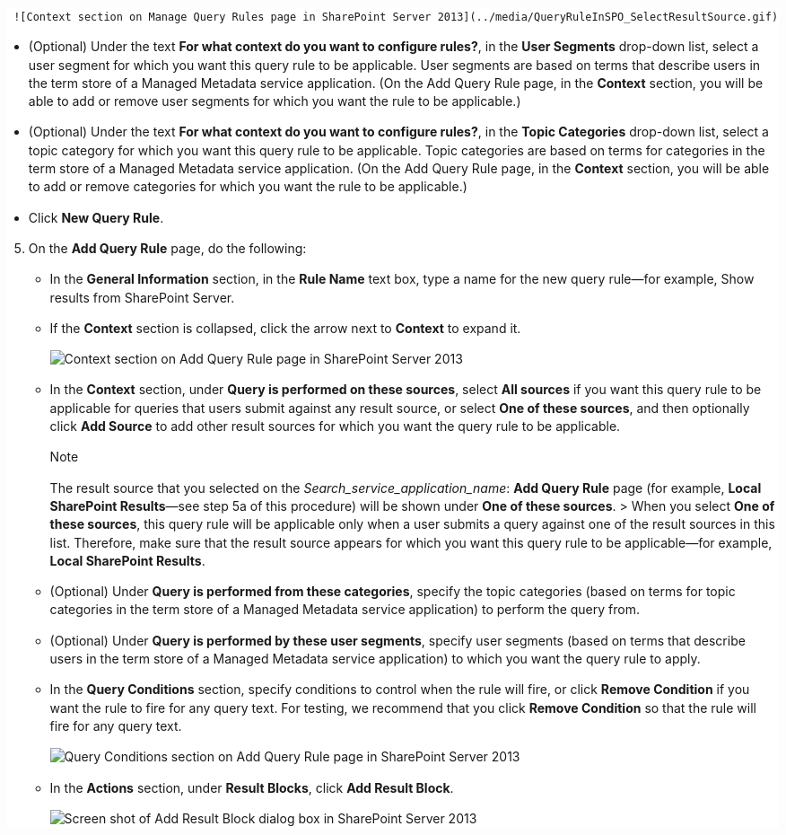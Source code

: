      ![Context section on Manage Query Rules page in SharePoint Server 2013](../media/QueryRuleInSPO_SelectResultSource.gif)
  
   - (Optional) Under the text **For what context do you want to configure rules?**, in the **User Segments** drop-down list, select a user segment for which you want this query rule to be applicable. User segments are based on terms that describe users in the term store of a Managed Metadata service application. (On the Add Query Rule page, in the **Context** section, you will be able to add or remove user segments for which you want the rule to be applicable.) 
    
   - (Optional) Under the text **For what context do you want to configure rules?**, in the **Topic Categories** drop-down list, select a topic category for which you want this query rule to be applicable. Topic categories are based on terms for categories in the term store of a Managed Metadata service application. (On the Add Query Rule page, in the **Context** section, you will be able to add or remove categories for which you want the rule to be applicable.) 
    
   - Click **New Query Rule**.
    
5. On the **Add Query Rule** page, do the following: 
    
   - In the **General Information** section, in the **Rule Name** text box, type a name for the new query rule—for example, Show results from SharePoint Server.
    
   - If the **Context** section is collapsed, click the arrow next to **Context** to expand it. 
    
     ![Context section on Add Query Rule page in SharePoint Server 2013](../media/QueryRuleInSPO_Context.gif)
  
   - In the **Context** section, under **Query is performed on these sources**, select **All sources** if you want this query rule to be applicable for queries that users submit against any result source, or select **One of these sources**, and then optionally click **Add Source** to add other result sources for which you want the query rule to be applicable. 
    
     > [!NOTE]
     >  The result source that you selected on the  _Search_service_application_name_: **Add Query Rule** page (for example, **Local SharePoint Results**—see step 5a of this procedure) will be shown under **One of these sources**. >  When you select **One of these sources**, this query rule will be applicable only when a user submits a query against one of the result sources in this list. Therefore, make sure that the result source appears for which you want this query rule to be applicable—for example, **Local SharePoint Results**. 
  
   - (Optional) Under **Query is performed from these categories**, specify the topic categories (based on terms for topic categories in the term store of a Managed Metadata service application) to perform the query from.
    
   - (Optional) Under **Query is performed by these user segments**, specify user segments (based on terms that describe users in the term store of a Managed Metadata service application) to which you want the query rule to apply.
    
   - In the **Query Conditions** section, specify conditions to control when the rule will fire, or click **Remove Condition** if you want the rule to fire for any query text. For testing, we recommend that you click **Remove Condition** so that the rule will fire for any query text. 
    
     ![Query Conditions section on Add Query Rule page in SharePoint Server 2013](../media/QueryRuleInSPO_QueryConditions.gif)
  
   - In the **Actions** section, under **Result Blocks**, click **Add Result Block**.
    
     ![Screen shot of Add Result Block dialog box in SharePoint Server 2013](../media/AddResultBlockDialogBox.gif)
  